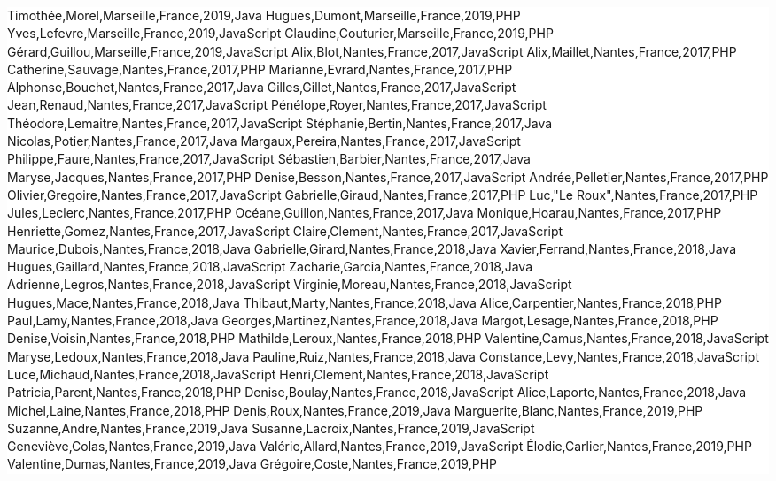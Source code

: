Timothée,Morel,Marseille,France,2019,Java
Hugues,Dumont,Marseille,France,2019,PHP
Yves,Lefevre,Marseille,France,2019,JavaScript
Claudine,Couturier,Marseille,France,2019,PHP
Gérard,Guillou,Marseille,France,2019,JavaScript
Alix,Blot,Nantes,France,2017,JavaScript
Alix,Maillet,Nantes,France,2017,PHP
Catherine,Sauvage,Nantes,France,2017,PHP
Marianne,Evrard,Nantes,France,2017,PHP
Alphonse,Bouchet,Nantes,France,2017,Java
Gilles,Gillet,Nantes,France,2017,JavaScript
Jean,Renaud,Nantes,France,2017,JavaScript
Pénélope,Royer,Nantes,France,2017,JavaScript
Théodore,Lemaitre,Nantes,France,2017,JavaScript
Stéphanie,Bertin,Nantes,France,2017,Java
Nicolas,Potier,Nantes,France,2017,Java
Margaux,Pereira,Nantes,France,2017,JavaScript
Philippe,Faure,Nantes,France,2017,JavaScript
Sébastien,Barbier,Nantes,France,2017,Java
Maryse,Jacques,Nantes,France,2017,PHP
Denise,Besson,Nantes,France,2017,JavaScript
Andrée,Pelletier,Nantes,France,2017,PHP
Olivier,Gregoire,Nantes,France,2017,JavaScript
Gabrielle,Giraud,Nantes,France,2017,PHP
Luc,"Le Roux",Nantes,France,2017,PHP
Jules,Leclerc,Nantes,France,2017,PHP
Océane,Guillon,Nantes,France,2017,Java
Monique,Hoarau,Nantes,France,2017,PHP
Henriette,Gomez,Nantes,France,2017,JavaScript
Claire,Clement,Nantes,France,2017,JavaScript
Maurice,Dubois,Nantes,France,2018,Java
Gabrielle,Girard,Nantes,France,2018,Java
Xavier,Ferrand,Nantes,France,2018,Java
Hugues,Gaillard,Nantes,France,2018,JavaScript
Zacharie,Garcia,Nantes,France,2018,Java
Adrienne,Legros,Nantes,France,2018,JavaScript
Virginie,Moreau,Nantes,France,2018,JavaScript
Hugues,Mace,Nantes,France,2018,Java
Thibaut,Marty,Nantes,France,2018,Java
Alice,Carpentier,Nantes,France,2018,PHP
Paul,Lamy,Nantes,France,2018,Java
Georges,Martinez,Nantes,France,2018,Java
Margot,Lesage,Nantes,France,2018,PHP
Denise,Voisin,Nantes,France,2018,PHP
Mathilde,Leroux,Nantes,France,2018,PHP
Valentine,Camus,Nantes,France,2018,JavaScript
Maryse,Ledoux,Nantes,France,2018,Java
Pauline,Ruiz,Nantes,France,2018,Java
Constance,Levy,Nantes,France,2018,JavaScript
Luce,Michaud,Nantes,France,2018,JavaScript
Henri,Clement,Nantes,France,2018,JavaScript
Patricia,Parent,Nantes,France,2018,PHP
Denise,Boulay,Nantes,France,2018,JavaScript
Alice,Laporte,Nantes,France,2018,Java
Michel,Laine,Nantes,France,2018,PHP
Denis,Roux,Nantes,France,2019,Java
Marguerite,Blanc,Nantes,France,2019,PHP
Suzanne,Andre,Nantes,France,2019,Java
Susanne,Lacroix,Nantes,France,2019,JavaScript
Geneviève,Colas,Nantes,France,2019,Java
Valérie,Allard,Nantes,France,2019,JavaScript
Élodie,Carlier,Nantes,France,2019,PHP
Valentine,Dumas,Nantes,France,2019,Java
Grégoire,Coste,Nantes,France,2019,PHP